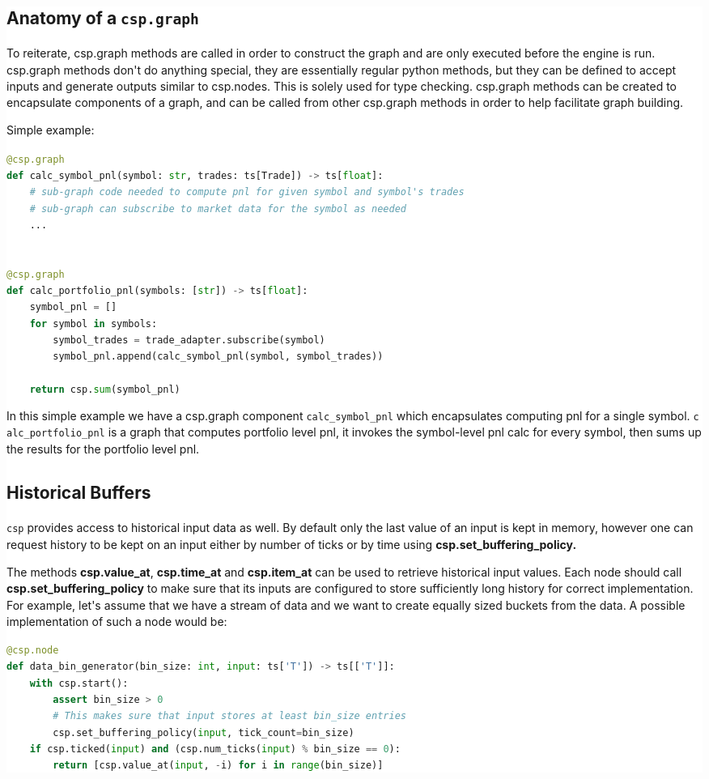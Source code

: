 ## Anatomy of a `csp.graph`

To reiterate, csp.graph methods are called in order to construct the graph and are only executed before the engine is run.
csp.graph methods don't do anything special, they are essentially regular python methods, but they can be defined to accept inputs and generate outputs similar to csp.nodes.
This is solely used for type checking.
csp.graph methods can be created to encapsulate components of a graph, and can be called from other csp.graph methods in order to help facilitate graph building.

Simple example:

```python
@csp.graph
def calc_symbol_pnl(symbol: str, trades: ts[Trade]) -> ts[float]:
    # sub-graph code needed to compute pnl for given symbol and symbol's trades
    # sub-graph can subscribe to market data for the symbol as needed
    ...


@csp.graph
def calc_portfolio_pnl(symbols: [str]) -> ts[float]:
    symbol_pnl = []
    for symbol in symbols:
        symbol_trades = trade_adapter.subscribe(symbol)
        symbol_pnl.append(calc_symbol_pnl(symbol, symbol_trades))

    return csp.sum(symbol_pnl)
```

In this simple example we have a csp.graph component `calc_symbol_pnl` which encapsulates computing pnl for a single symbol.
`calc_portfolio_pnl` is a graph that computes portfolio level pnl, it invokes the symbol-level pnl calc for every symbol, then sums up the results for the portfolio level pnl.

## Historical Buffers

`csp` provides access to historical input data as well.
By default only the last value of an input is kept in memory, however one can request history to be kept on an input either by number of ticks or by time using **csp.set_buffering_policy.**

The methods **csp.value_at**, **csp.time_at** and **csp.item_at** can be used to retrieve historical input values.
Each node should call **csp.set_buffering_policy** to make sure that its inputs are configured to store sufficiently long history for correct implementation.
For example, let's assume that we have a stream of data and we want to create equally sized buckets from the data.
A possible implementation of such a node would be:

```python
@csp.node
def data_bin_generator(bin_size: int, input: ts['T']) -> ts[['T']]:
    with csp.start():
        assert bin_size > 0
        # This makes sure that input stores at least bin_size entries
        csp.set_buffering_policy(input, tick_count=bin_size)
    if csp.ticked(input) and (csp.num_ticks(input) % bin_size == 0):
        return [csp.value_at(input, -i) for i in range(bin_size)]
```
